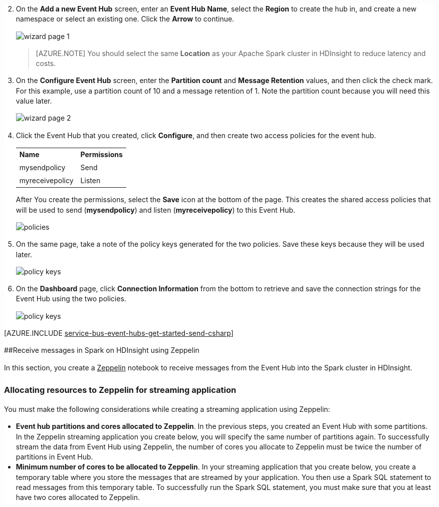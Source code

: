 2. On the **Add a new Event Hub** screen, enter an **Event Hub Name**, select the **Region** to create the hub in, and create a new namespace or select an existing one. Click the **Arrow** to continue.

	![wizard page 1](./media/hdinsight-apache-spark-csharp-apache-zeppelin-eventhub-streaming/hdispark.streaming.create.event.hub.png "Create an Azure Event Hub")

	> [AZURE.NOTE] You should select the same **Location** as your Apache Spark cluster in HDInsight to reduce latency and costs.

3. On the **Configure Event Hub** screen, enter the **Partition count** and **Message Retention** values, and then click the check mark. For this example, use a partition count of 10 and a message retention of 1. Note the partition count because you will need this value later.

	![wizard page 2](./media/hdinsight-apache-spark-csharp-apache-zeppelin-eventhub-streaming/hdispark.streaming.create.event.hub2.png "Specify partition size and retention days for Event Hub")

4. Click the Event Hub that you created, click **Configure**, and then create two access policies for the event hub.

	<table>
	<tr><th>Name</th><th>Permissions</th></tr>
	<tr><td>mysendpolicy</td><td>Send</td></tr>
	<tr><td>myreceivepolicy</td><td>Listen</td></tr>
	</table>

	After You create the permissions, select the **Save** icon at the bottom of the page. This creates the shared access policies that will be used to send (**mysendpolicy**) and listen (**myreceivepolicy**) to this Event Hub.

	![policies](./media/hdinsight-apache-spark-csharp-apache-zeppelin-eventhub-streaming/hdispark.streaming.event.hub.policies.png "Create Event Hub policies")

	
5. On the same page, take a note of the policy keys generated for the two policies. Save these keys because they will be used later.

	![policy keys](./media/hdinsight-apache-spark-csharp-apache-zeppelin-eventhub-streaming/hdispark.streaming.event.hub.policy.keys.png "Save policy keys")

6. On the **Dashboard** page, click **Connection Information** from the bottom to retrieve and save the connection strings for the Event Hub using the two policies.

	![policy keys](./media/hdinsight-apache-spark-csharp-apache-zeppelin-eventhub-streaming/hdispark.streaming.event.hub.policy.connection.strings.png "Save policy connection strings")

[AZURE.INCLUDE [service-bus-event-hubs-get-started-send-csharp](../includes/service-bus-event-hubs-get-started-send-csharp.md)]

##<a name="receivezeppelin"></a>Receive messages in Spark on HDInsight using Zeppelin

In this section, you create a [Zeppelin](https://zeppelin.incubator.apache.org) notebook to receive messages from the Event Hub into the Spark cluster in HDInsight.

### Allocating resources to Zeppelin for streaming application

You must make the following considerations while creating a streaming application using Zeppelin:

* **Event hub partitions and cores allocated to Zeppelin**. In the previous steps, you created an Event Hub with some partitions. In the Zeppelin streaming application you create below, you will specify the same number of partitions again. To successfully stream the data from Event Hub using Zeppelin, the number of cores you allocate to Zeppelin must be twice the number of partitions in Event Hub.
* **Minimum number of cores to be allocated to Zeppelin**. In your streaming application that you create below, you create a temporary table where you store the messages that are streamed by your application. You then use a Spark SQL statement to read messages from this temporary table. To successfully run the Spark SQL statement, you must make sure that you at least have two cores allocated to Zeppelin.


[hdinsight-versions]: /documentation/articles/hdinsight-component-versioning-v1
[hdinsight-upload-data]: /documentation/articles/hdinsight-upload-data
[hdinsight-storage]: /documentation/articles/hdinsight-hadoop-use-blob-storage
[azure-purchase-options]: /pricing/overview/
[azure-member-offers]: /pricing/member-offers/
[azure-trial]: /pricing/1rmb-trial/
[azure-management-portal]: https://manage.windowsazure.cn/
[azure-create-storageaccount]: /documentation/articles/storage-create-storage-account